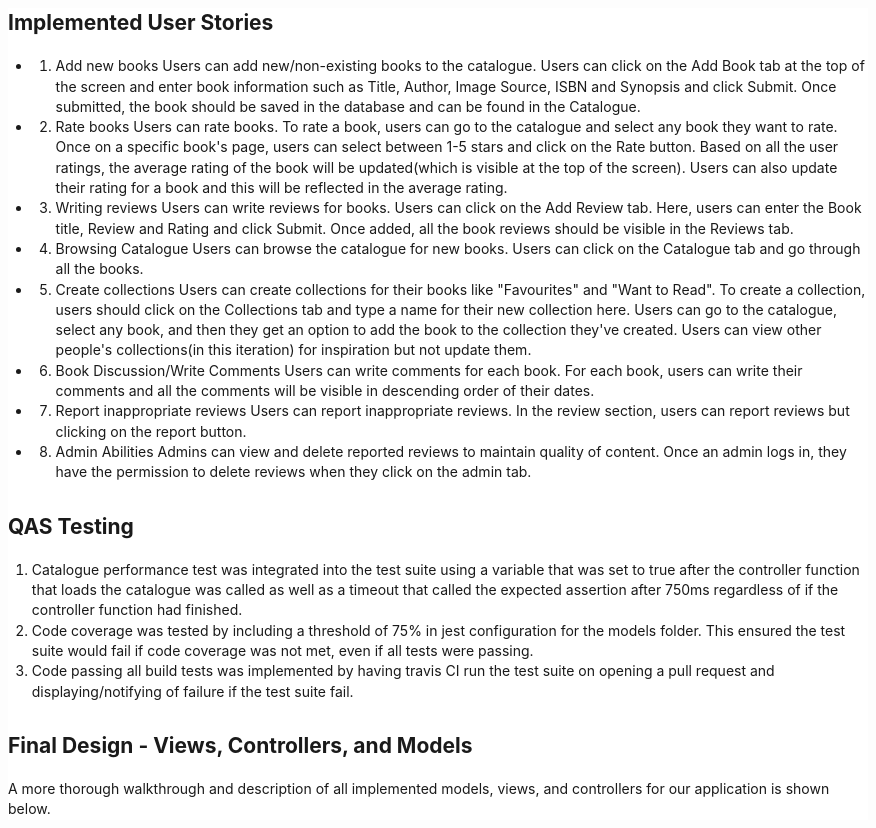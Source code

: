 ## Implemented User Stories

- 1. Add new books
     Users can add new/non-existing books to the catalogue. Users can click on the Add Book tab at the top of the screen and enter book information such as Title, Author, Image Source, ISBN and Synopsis and click Submit. Once submitted, the book should be saved in the database and can be found in the Catalogue.
- 2. Rate books
     Users can rate books. To rate a book, users can go to the catalogue and select any book they want to rate. Once on a specific book's page, users can select between 1-5 stars and click on the Rate button. Based on all the user ratings, the average rating of the book will be updated(which is visible at the top of the screen). Users can also update their rating for a book and this will be reflected in the average rating.
- 3. Writing reviews
     Users can write reviews for books. Users can click on the Add Review tab. Here, users can enter the Book title, Review and Rating and click Submit. Once added, all the book reviews should be visible in the Reviews tab.
- 4. Browsing Catalogue
     Users can browse the catalogue for new books. Users can click on the Catalogue tab and go through all the books.
- 5. Create collections
     Users can create collections for their books like "Favourites" and "Want to Read". To create a collection, users should click on the Collections tab and type a name for their new collection here. Users can go to the catalogue, select any book, and then they get an option to add the book to the collection they've created. Users can view other people's collections(in this iteration) for inspiration but not update them.
- 6. Book Discussion/Write Comments
     Users can write comments for each book. For each book, users can write their comments and all the comments will be visible in descending order of their dates.
- 7. Report inappropriate reviews
     Users can report inappropriate reviews. In the review section, users can report reviews but clicking on the report button.
- 8. Admin Abilities
     Admins can view and delete reported reviews to maintain quality of content. Once an admin logs in, they have the permission to delete reviews when they click on the admin tab.

## QAS Testing
1. Catalogue performance test was integrated into the test suite using a variable that was set to true after the controller function that loads the catalogue was called as well as a timeout that called the expected assertion after 750ms regardless of if the controller function had finished.
2. Code coverage was tested by including a threshold of 75% in jest configuration for the models folder. This ensured the test suite would fail if code coverage was not met, even if all tests were passing.
3. Code passing all build tests was implemented by having travis CI run the test suite on opening a pull request and displaying/notifying of failure if the test suite fail.
## Final Design - Views, Controllers, and Models

A more thorough walkthrough and description of all implemented models, views, and controllers for our application is shown below.